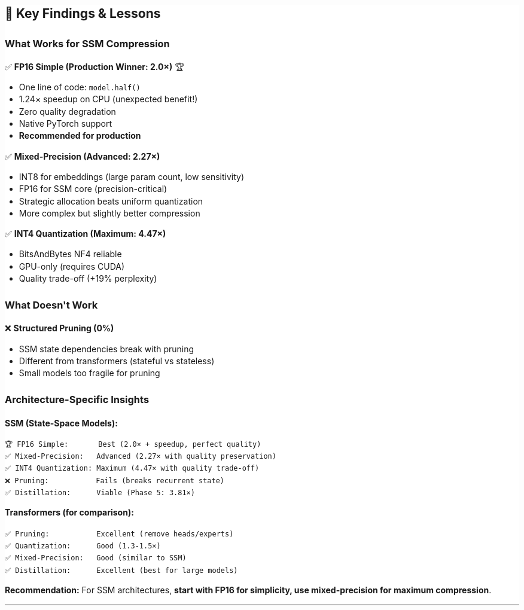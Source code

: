 
## 🔑 Key Findings & Lessons

### What Works for SSM Compression

✅ **FP16 Simple (Production Winner: 2.0×)** 🏆
- One line of code: `model.half()`
- 1.24× speedup on CPU (unexpected benefit!)
- Zero quality degradation
- Native PyTorch support
- **Recommended for production**

✅ **Mixed-Precision (Advanced: 2.27×)**
- INT8 for embeddings (large param count, low sensitivity)
- FP16 for SSM core (precision-critical)
- Strategic allocation beats uniform quantization
- More complex but slightly better compression

✅ **INT4 Quantization (Maximum: 4.47×)**
- BitsAndBytes NF4 reliable
- GPU-only (requires CUDA)
- Quality trade-off (+19% perplexity)

### What Doesn't Work

❌ **Structured Pruning (0%)**
- SSM state dependencies break with pruning
- Different from transformers (stateful vs stateless)
- Small models too fragile for pruning

### Architecture-Specific Insights

**SSM (State-Space Models):**
```
🏆 FP16 Simple:       Best (2.0× + speedup, perfect quality)
✅ Mixed-Precision:   Advanced (2.27× with quality preservation)
✅ INT4 Quantization: Maximum (4.47× with quality trade-off)
❌ Pruning:           Fails (breaks recurrent state)
✅ Distillation:      Viable (Phase 5: 3.81×)
```

**Transformers (for comparison):**
```
✅ Pruning:           Excellent (remove heads/experts)
✅ Quantization:      Good (1.3-1.5×)
✅ Mixed-Precision:   Good (similar to SSM)
✅ Distillation:      Excellent (best for large models)
```

**Recommendation:** For SSM architectures, **start with FP16 for simplicity, use mixed-precision for maximum compression**.

---

